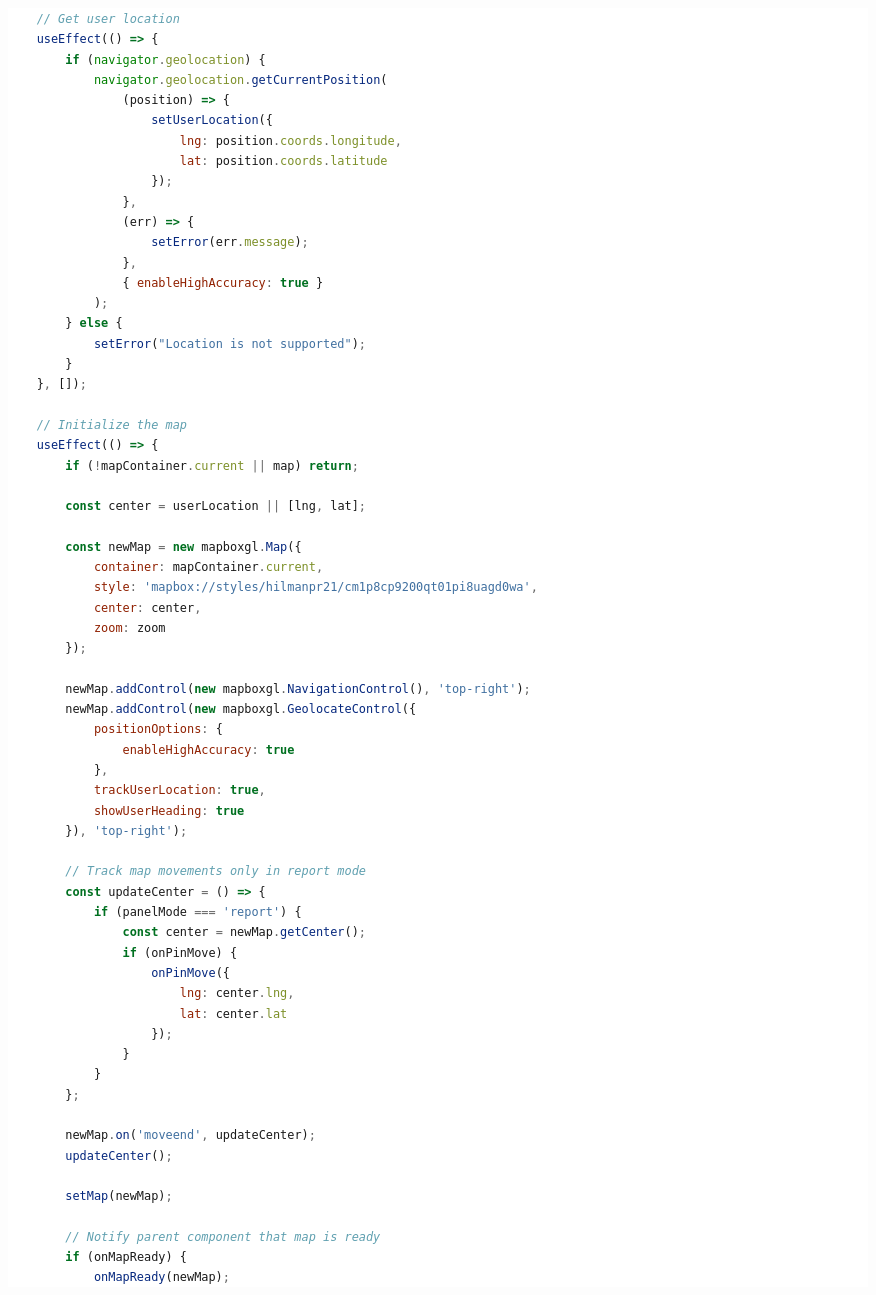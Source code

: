 ``` jsx
    // Get user location
    useEffect(() => {
        if (navigator.geolocation) {
            navigator.geolocation.getCurrentPosition(
                (position) => {
                    setUserLocation({
                        lng: position.coords.longitude,
                        lat: position.coords.latitude
                    });
                },
                (err) => {
                    setError(err.message);
                },
                { enableHighAccuracy: true }
            );
        } else {
            setError("Location is not supported");
        }
    }, []);

    // Initialize the map
    useEffect(() => {
        if (!mapContainer.current || map) return;

        const center = userLocation || [lng, lat];

        const newMap = new mapboxgl.Map({
            container: mapContainer.current,
            style: 'mapbox://styles/hilmanpr21/cm1p8cp9200qt01pi8uagd0wa',
            center: center,
            zoom: zoom
        });

        newMap.addControl(new mapboxgl.NavigationControl(), 'top-right');
        newMap.addControl(new mapboxgl.GeolocateControl({
            positionOptions: {
                enableHighAccuracy: true
            },
            trackUserLocation: true,
            showUserHeading: true
        }), 'top-right');

        // Track map movements only in report mode
        const updateCenter = () => {
            if (panelMode === 'report') {
                const center = newMap.getCenter();
                if (onPinMove) {
                    onPinMove({
                        lng: center.lng,
                        lat: center.lat
                    });
                }
            }
        };

        newMap.on('moveend', updateCenter);
        updateCenter();

        setMap(newMap);
        
        // Notify parent component that map is ready
        if (onMapReady) {
            onMapReady(newMap);
```